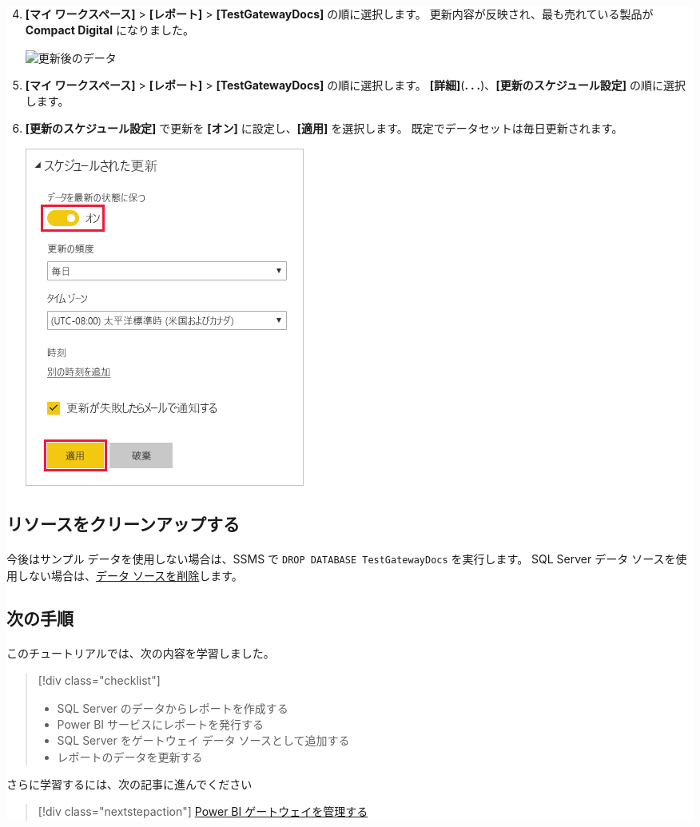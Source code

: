 4. **[マイ ワークスペース]** > **[レポート]** > **[TestGatewayDocs]** の順に選択します。 更新内容が反映され、最も売れている製品が **Compact Digital** になりました。 

    ![更新後のデータ](media/service-gateway-sql-tutorial/updated-data.png)

5. **[マイ ワークスペース]** > **[レポート]** > **[TestGatewayDocs]** の順に選択します。 **[詳細]**(**. . .**)、**[更新のスケジュール設定]** の順に選択します。

6. **[更新のスケジュール設定]** で更新を **[オン]** に設定し、**[適用]** を選択します。 既定でデータセットは毎日更新されます。

    ![更新のスケジュール設定](media/service-gateway-sql-tutorial/schedule-refresh.png)

## <a name="clean-up-resources"></a>リソースをクリーンアップする
今後はサンプル データを使用しない場合は、SSMS で `DROP DATABASE TestGatewayDocs` を実行します。 SQL Server データ ソースを使用しない場合は、[データ ソースを削除](service-gateway-manage.md#remove-a-data-source)します。 


## <a name="next-steps"></a>次の手順
このチュートリアルでは、次の内容を学習しました。
> [!div class="checklist"]
> * SQL Server のデータからレポートを作成する
> * Power BI サービスにレポートを発行する
> * SQL Server をゲートウェイ データ ソースとして追加する
> * レポートのデータを更新する

さらに学習するには、次の記事に進んでください
> [!div class="nextstepaction"]
> [Power BI ゲートウェイを管理する](service-gateway-manage.md)

